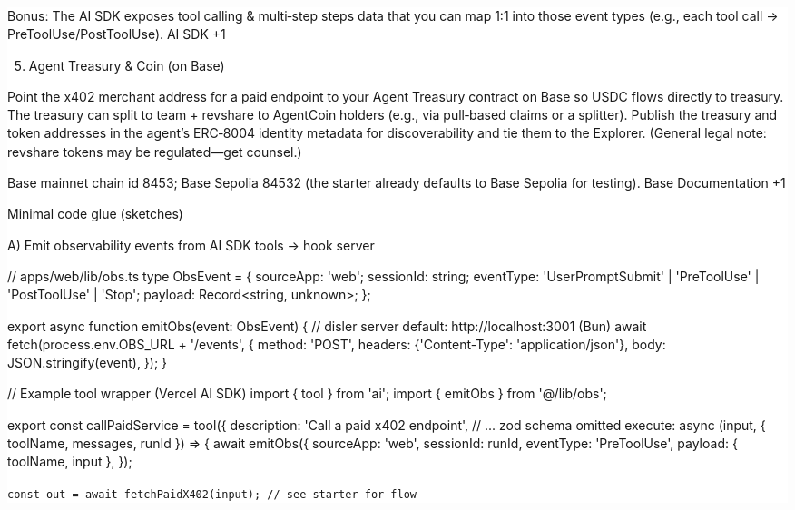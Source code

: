 Bonus: The AI SDK exposes tool calling & multi‑step steps data that you can map 1:1 into those event types (e.g., each tool call → PreToolUse/PostToolUse). 
AI SDK
+1

5) Agent Treasury & Coin (on Base)

Point the x402 merchant address for a paid endpoint to your Agent Treasury contract on Base so USDC flows directly to treasury. The treasury can split to team + revshare to AgentCoin holders (e.g., via pull‑based claims or a splitter). Publish the treasury and token addresses in the agent’s ERC‑8004 identity metadata for discoverability and tie them to the Explorer. (General legal note: revshare tokens may be regulated—get counsel.)

Base mainnet chain id 8453; Base Sepolia 84532 (the starter already defaults to Base Sepolia for testing). 
Base Documentation
+1

Minimal code glue (sketches)

A) Emit observability events from AI SDK tools → hook server

// apps/web/lib/obs.ts
type ObsEvent = {
  sourceApp: 'web';
  sessionId: string;
  eventType: 'UserPromptSubmit' | 'PreToolUse' | 'PostToolUse' | 'Stop';
  payload: Record<string, unknown>;
};

export async function emitObs(event: ObsEvent) {
  // disler server default: http://localhost:3001 (Bun)
  await fetch(process.env.OBS_URL + '/events', {
    method: 'POST',
    headers: {'Content-Type': 'application/json'},
    body: JSON.stringify(event),
  });
}

// Example tool wrapper (Vercel AI SDK)
import { tool } from 'ai';
import { emitObs } from '@/lib/obs';

export const callPaidService = tool({
  description: 'Call a paid x402 endpoint',
  // ... zod schema omitted
  execute: async (input, { toolName, messages, runId }) => {
    await emitObs({
      sourceApp: 'web',
      sessionId: runId,
      eventType: 'PreToolUse',
      payload: { toolName, input },
    });

    const out = await fetchPaidX402(input); // see starter for flow
